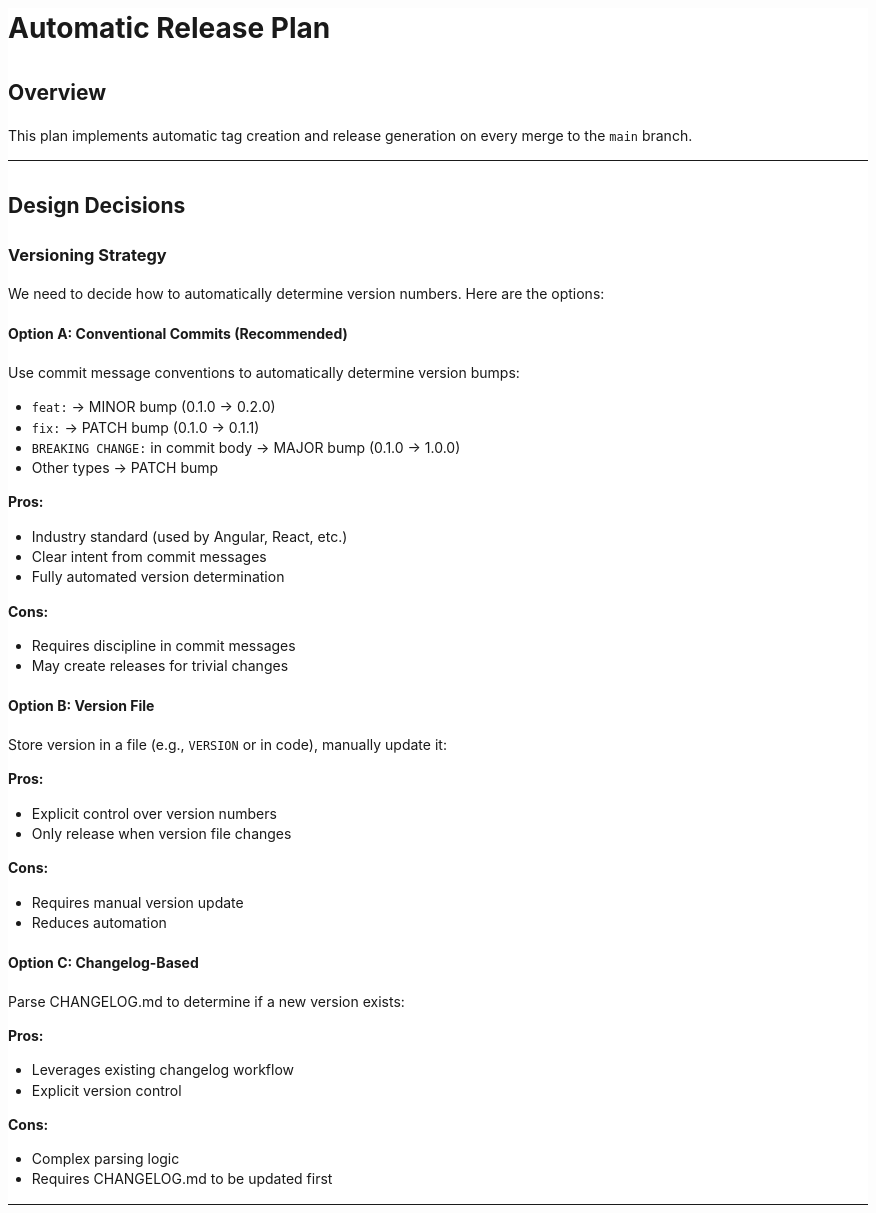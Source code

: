# Automatic Release Plan

## Overview

This plan implements automatic tag creation and release generation on every merge to the `main` branch.

---

## Design Decisions

### Versioning Strategy

We need to decide how to automatically determine version numbers. Here are the options:

#### Option A: Conventional Commits (Recommended)

Use commit message conventions to automatically determine version bumps:

- `feat:` → MINOR bump (0.1.0 → 0.2.0)
- `fix:` → PATCH bump (0.1.0 → 0.1.1)
- `BREAKING CHANGE:` in commit body → MAJOR bump (0.1.0 → 1.0.0)
- Other types → PATCH bump

**Pros:**
- Industry standard (used by Angular, React, etc.)
- Clear intent from commit messages
- Fully automated version determination

**Cons:**
- Requires discipline in commit messages
- May create releases for trivial changes

#### Option B: Version File

Store version in a file (e.g., `VERSION` or in code), manually update it:

**Pros:**
- Explicit control over version numbers
- Only release when version file changes

**Cons:**
- Requires manual version update
- Reduces automation

#### Option C: Changelog-Based

Parse CHANGELOG.md to determine if a new version exists:

**Pros:**
- Leverages existing changelog workflow
- Explicit version control

**Cons:**
- Complex parsing logic
- Requires CHANGELOG.md to be updated first

---